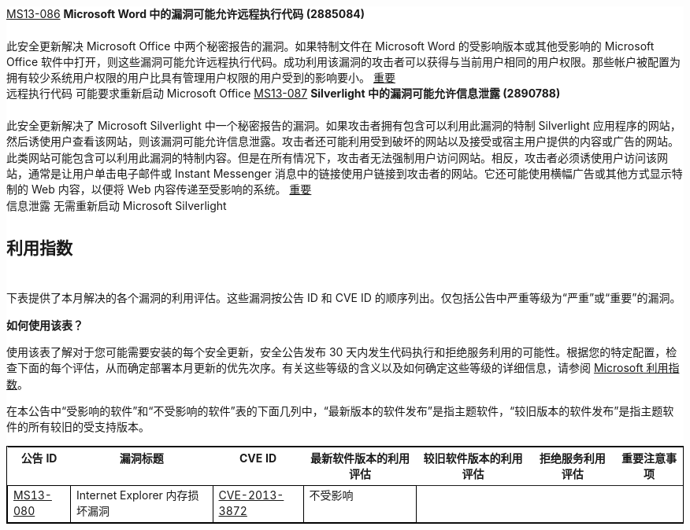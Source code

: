 </tr>  
<tr class="odd">
<td style="border:1px solid black;"><a href="http://go.microsoft.com/fwlink/?linkid=324027">MS13-086</a></td>
<td style="border:1px solid black;"><strong>Microsoft Word 中的漏洞可能允许远程执行代码 (2885084)</strong><br />
<br />
此安全更新解决 Microsoft Office 中两个秘密报告的漏洞。如果特制文件在 Microsoft Word 的受影响版本或其他受影响的 Microsoft Office 软件中打开，则这些漏洞可能允许远程执行代码。成功利用该漏洞的攻击者可以获得与当前用户相同的用户权限。那些帐户被配置为拥有较少系统用户权限的用户比具有管理用户权限的用户受到的影响要小。</td>
<td style="border:1px solid black;"><a href="http://go.microsoft.com/fwlink/?linkid=21140">重要</a><br />
远程执行代码</td>
<td style="border:1px solid black;">可能要求重新启动</td>
<td style="border:1px solid black;">Microsoft Office</td>
</tr>  
<tr class="even">
<td style="border:1px solid black;"><a href="http://go.microsoft.com/fwlink/?linkid=324590">MS13-087</a></td>
<td style="border:1px solid black;"><strong>Silverlight 中的漏洞可能允许信息泄露 (2890788)</strong><br />
<br />
此安全更新解决了 Microsoft Silverlight 中一个秘密报告的漏洞。如果攻击者拥有包含可以利用此漏洞的特制 Silverlight 应用程序的网站，然后诱使用户查看该网站，则该漏洞可能允许信息泄露。攻击者还可能利用受到破坏的网站以及接受或宿主用户提供的内容或广告的网站。此类网站可能包含可以利用此漏洞的特制内容。但是在所有情况下，攻击者无法强制用户访问网站。相反，攻击者必须诱使用户访问该网站，通常是让用户单击电子邮件或 Instant Messenger 消息中的链接使用户链接到攻击者的网站。它还可能使用横幅广告或其他方式显示特制的 Web 内容，以便将 Web 内容传递至受影响的系统。</td>
<td style="border:1px solid black;"><a href="http://go.microsoft.com/fwlink/?linkid=21140">重要</a><br />
信息泄露</td>
<td style="border:1px solid black;">无需重新启动</td>
<td style="border:1px solid black;">Microsoft Silverlight</td>
</tr>  
</tbody>  
</table>
  
利用指数  
--------
  
<span></span>  
下表提供了本月解决的各个漏洞的利用评估。这些漏洞按公告 ID 和 CVE ID 的顺序列出。仅包括公告中严重等级为“严重”或“重要”的漏洞。
  
**如何使用该表？**
  
使用该表了解对于您可能需要安装的每个安全更新，安全公告发布 30 天内发生代码执行和拒绝服务利用的可能性。根据您的特定配置，检查下面的每个评估，从而确定部署本月更新的优先次序。有关这些等级的含义以及如何确定这些等级的详细信息，请参阅 [Microsoft 利用指数](http://technet.microsoft.com/security/cc998259)。
  
在本公告中“受影响的软件”和“不受影响的软件”表的下面几列中，“最新版本的软件发布”是指主题软件，“较旧版本的软件发布”是指主题软件的所有较旧的受支持版本。

<p> </p>
<table style="border:1px solid black;">  
<thead>  
<tr class="header">  
<th>公告 ID</th>  
<th>漏洞标题</th>  
<th>CVE ID</th>  
<th>最新软件版本的利用评估</th>  
<th>较旧软件版本的利用评估</th>  
<th>拒绝服务利用评估</th>  
<th>重要注意事项</th>  
</tr>  
</thead>  
<tbody>  
<tr class="odd">
<td style="border:1px solid black;"><a href="http://go.microsoft.com/fwlink/?linkid=324021">MS13-080</a></td>
<td style="border:1px solid black;">Internet Explorer 内存损坏漏洞</td>
<td style="border:1px solid black;"><a href="http://www.cve.mitre.org/cgi-bin/cvename.cgi?name=cve-2013-3872">CVE-2013-3872</a></td>
<td style="border:1px solid black;">不受影响</td>